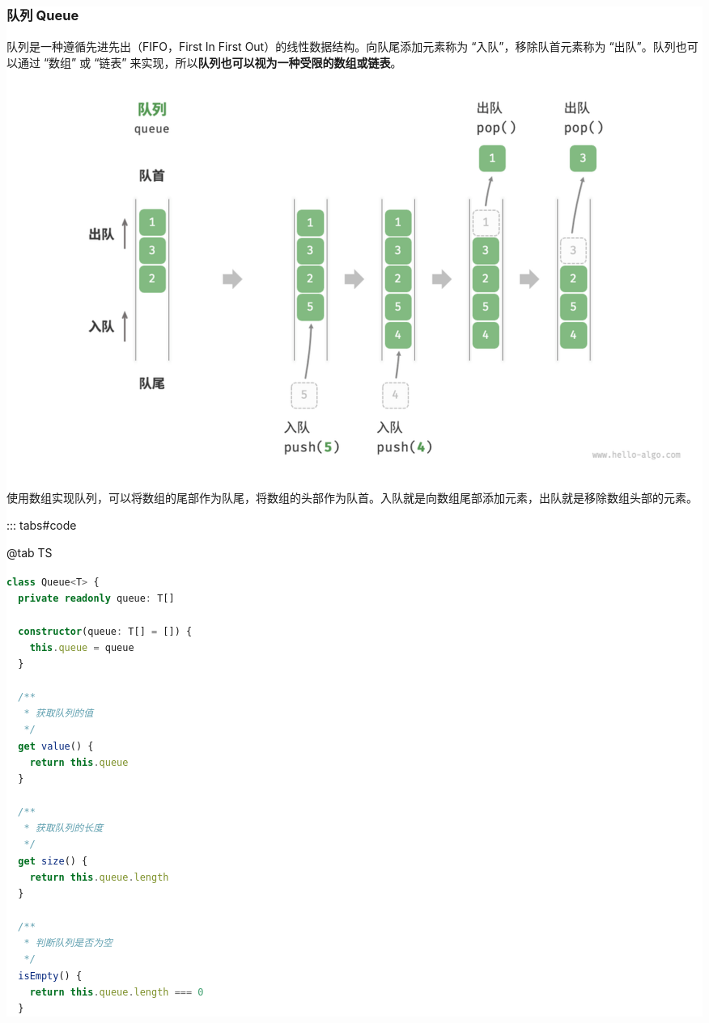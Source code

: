 ### 队列 Queue

队列是一种遵循先进先出（FIFO，First In First Out）的线性数据结构。向队尾添加元素称为 “入队”，移除队首元素称为 “出队”。队列也可以通过 “数组” 或 “链表” 来实现，所以**队列也可以视为一种受限的数组或链表**。

![队列的先入先出规则](../.vuepress/public/image/queue_operations.png)

使用数组实现队列，可以将数组的尾部作为队尾，将数组的头部作为队首。入队就是向数组尾部添加元素，出队就是移除数组头部的元素。

::: tabs#code

@tab TS

```ts
class Queue<T> {
  private readonly queue: T[]
  
  constructor(queue: T[] = []) {
    this.queue = queue
  }
  
  /**
   * 获取队列的值
   */
  get value() {
    return this.queue
  }
  
  /**
   * 获取队列的长度
   */
  get size() {
    return this.queue.length
  }
  
  /**
   * 判断队列是否为空
   */
  isEmpty() {
    return this.queue.length === 0
  }
```